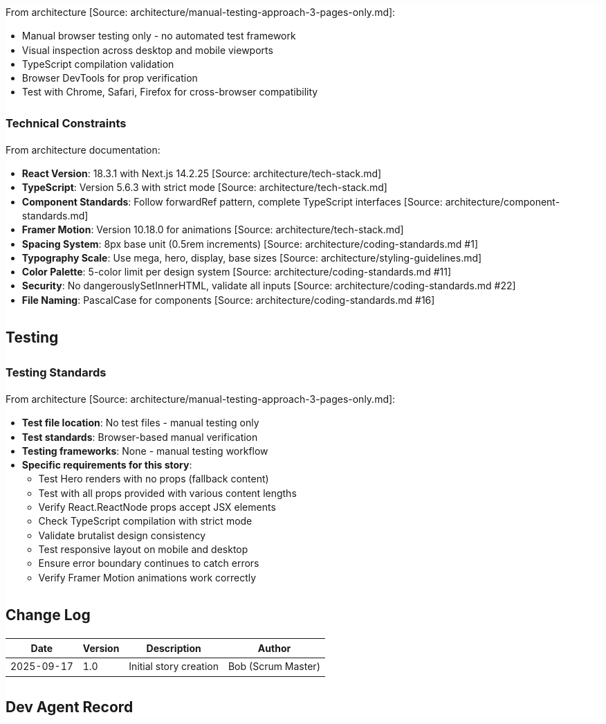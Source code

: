 From architecture [Source: architecture/manual-testing-approach-3-pages-only.md]:

- Manual browser testing only - no automated test framework
- Visual inspection across desktop and mobile viewports
- TypeScript compilation validation
- Browser DevTools for prop verification
- Test with Chrome, Safari, Firefox for cross-browser compatibility

### Technical Constraints

From architecture documentation:

- **React Version**: 18.3.1 with Next.js 14.2.25 [Source: architecture/tech-stack.md]
- **TypeScript**: Version 5.6.3 with strict mode [Source: architecture/tech-stack.md]
- **Component Standards**: Follow forwardRef pattern, complete TypeScript interfaces [Source: architecture/component-standards.md]
- **Framer Motion**: Version 10.18.0 for animations [Source: architecture/tech-stack.md]
- **Spacing System**: 8px base unit (0.5rem increments) [Source: architecture/coding-standards.md #1]
- **Typography Scale**: Use mega, hero, display, base sizes [Source: architecture/styling-guidelines.md]
- **Color Palette**: 5-color limit per design system [Source: architecture/coding-standards.md #11]
- **Security**: No dangerouslySetInnerHTML, validate all inputs [Source: architecture/coding-standards.md #22]
- **File Naming**: PascalCase for components [Source: architecture/coding-standards.md #16]

## Testing

### Testing Standards

From architecture [Source: architecture/manual-testing-approach-3-pages-only.md]:

- **Test file location**: No test files - manual testing only
- **Test standards**: Browser-based manual verification
- **Testing frameworks**: None - manual testing workflow
- **Specific requirements for this story**:
  - Test Hero renders with no props (fallback content)
  - Test with all props provided with various content lengths
  - Verify React.ReactNode props accept JSX elements
  - Check TypeScript compilation with strict mode
  - Validate brutalist design consistency
  - Test responsive layout on mobile and desktop
  - Ensure error boundary continues to catch errors
  - Verify Framer Motion animations work correctly

## Change Log

| Date       | Version | Description            | Author             |
| ---------- | ------- | ---------------------- | ------------------ |
| 2025-09-17 | 1.0     | Initial story creation | Bob (Scrum Master) |

## Dev Agent Record
